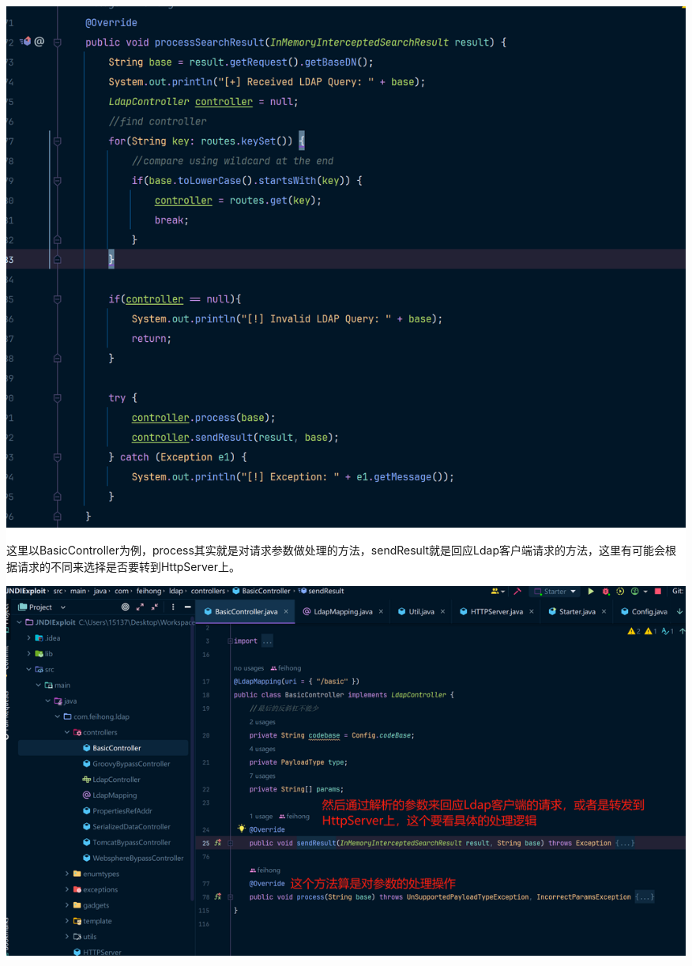 ![image-20241203132919485](./main.assets/log4j2-19.png)

这里以BasicController为例，process其实就是对请求参数做处理的方法，sendResult就是回应Ldap客户端请求的方法，这里有可能会根据请求的不同来选择是否要转到HttpServer上。

![image-20241203133948833](./main.assets/log4j2-20.png)
